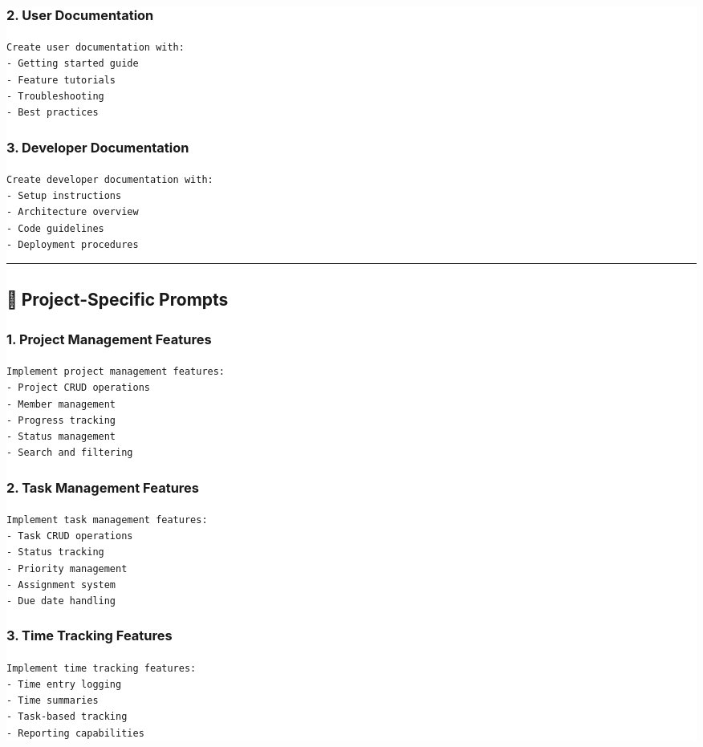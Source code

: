 ### **2. User Documentation**
```
Create user documentation with:
- Getting started guide
- Feature tutorials
- Troubleshooting
- Best practices
```

### **3. Developer Documentation**
```
Create developer documentation with:
- Setup instructions
- Architecture overview
- Code guidelines
- Deployment procedures
```

---

## 🎯 **Project-Specific Prompts**

### **1. Project Management Features**
```
Implement project management features:
- Project CRUD operations
- Member management
- Progress tracking
- Status management
- Search and filtering
```

### **2. Task Management Features**
```
Implement task management features:
- Task CRUD operations
- Status tracking
- Priority management
- Assignment system
- Due date handling
```

### **3. Time Tracking Features**
```
Implement time tracking features:
- Time entry logging
- Time summaries
- Task-based tracking
- Reporting capabilities
```

